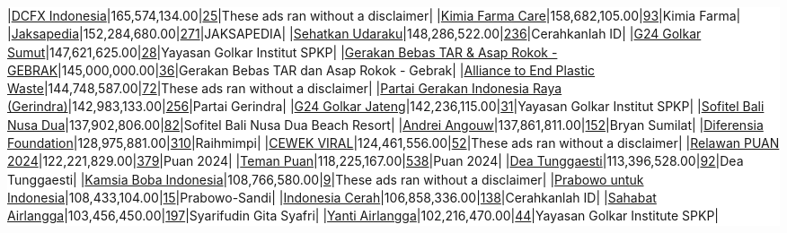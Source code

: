 |[DCFX Indonesia](https://www.facebook.com/106452411656233)|165,574,134.00|[25](https://www.facebook.com/ads/library/?active_status=all&ad_type=political_and_issue_ads&country=ID&view_all_page_id=106452411656233&search_type=page&media_type=all)|These ads ran without a disclaimer|
|[Kimia Farma Care](https://www.facebook.com/1500140530273695)|158,682,105.00|[93](https://www.facebook.com/ads/library/?active_status=all&ad_type=political_and_issue_ads&country=ID&view_all_page_id=1500140530273695&search_type=page&media_type=all)|Kimia Farma|
|[Jaksapedia](https://www.facebook.com/102793242742002)|152,284,680.00|[271](https://www.facebook.com/ads/library/?active_status=all&ad_type=political_and_issue_ads&country=ID&view_all_page_id=102793242742002&search_type=page&media_type=all)|JAKSAPEDIA|
|[Sehatkan Udaraku](https://www.facebook.com/384349205715508)|148,286,522.00|[236](https://www.facebook.com/ads/library/?active_status=all&ad_type=political_and_issue_ads&country=ID&view_all_page_id=384349205715508&search_type=page&media_type=all)|Cerahkanlah ID|
|[G24 Golkar Sumut](https://www.facebook.com/105351238986805)|147,621,625.00|[28](https://www.facebook.com/ads/library/?active_status=all&ad_type=political_and_issue_ads&country=ID&view_all_page_id=105351238986805&search_type=page&media_type=all)|Yayasan Golkar Institut SPKP|
|[Gerakan Bebas TAR & Asap Rokok - GEBRAK](https://www.facebook.com/106145611673869)|145,000,000.00|[36](https://www.facebook.com/ads/library/?active_status=all&ad_type=political_and_issue_ads&country=ID&view_all_page_id=106145611673869&search_type=page&media_type=all)|Gerakan Bebas TAR dan Asap Rokok - Gebrak|
|[Alliance to End Plastic Waste](https://www.facebook.com/357251385085313)|144,748,587.00|[72](https://www.facebook.com/ads/library/?active_status=all&ad_type=political_and_issue_ads&country=ID&view_all_page_id=357251385085313&search_type=page&media_type=all)|These ads ran without a disclaimer|
|[Partai Gerakan Indonesia Raya (Gerindra)](https://www.facebook.com/256838011014355)|142,983,133.00|[256](https://www.facebook.com/ads/library/?active_status=all&ad_type=political_and_issue_ads&country=ID&view_all_page_id=256838011014355&search_type=page&media_type=all)|Partai Gerindra|
|[G24 Golkar Jateng](https://www.facebook.com/105124862343150)|142,236,115.00|[31](https://www.facebook.com/ads/library/?active_status=all&ad_type=political_and_issue_ads&country=ID&view_all_page_id=105124862343150&search_type=page&media_type=all)|Yayasan Golkar Institut SPKP|
|[Sofitel Bali Nusa Dua](https://www.facebook.com/1408188616062841)|137,902,806.00|[82](https://www.facebook.com/ads/library/?active_status=all&ad_type=political_and_issue_ads&country=ID&view_all_page_id=1408188616062841&search_type=page&media_type=all)|Sofitel Bali Nusa Dua Beach Resort|
|[Andrei Angouw](https://www.facebook.com/1419236281714929)|137,861,811.00|[152](https://www.facebook.com/ads/library/?active_status=all&ad_type=political_and_issue_ads&country=ID&view_all_page_id=1419236281714929&search_type=page&media_type=all)|Bryan Sumilat|
|[Diferensia Foundation](https://www.facebook.com/924109424366958)|128,975,881.00|[310](https://www.facebook.com/ads/library/?active_status=all&ad_type=political_and_issue_ads&country=ID&view_all_page_id=924109424366958&search_type=page&media_type=all)|Raihmimpi|
|[CEWEK VIRAL](https://www.facebook.com/109197340639664)|124,461,556.00|[52](https://www.facebook.com/ads/library/?active_status=all&ad_type=political_and_issue_ads&country=ID&view_all_page_id=109197340639664&search_type=page&media_type=all)|These ads ran without a disclaimer|
|[Relawan PUAN 2024](https://www.facebook.com/302826799886864)|122,221,829.00|[379](https://www.facebook.com/ads/library/?active_status=all&ad_type=political_and_issue_ads&country=ID&view_all_page_id=302826799886864&search_type=page&media_type=all)|Puan 2024|
|[Teman Puan](https://www.facebook.com/110777495104378)|118,225,167.00|[538](https://www.facebook.com/ads/library/?active_status=all&ad_type=political_and_issue_ads&country=ID&view_all_page_id=110777495104378&search_type=page&media_type=all)|Puan 2024|
|[Dea Tunggaesti](https://www.facebook.com/257708510916897)|113,396,528.00|[92](https://www.facebook.com/ads/library/?active_status=all&ad_type=political_and_issue_ads&country=ID&view_all_page_id=257708510916897&search_type=page&media_type=all)|Dea Tunggaesti|
|[Kamsia Boba Indonesia](https://www.facebook.com/107960067593823)|108,766,580.00|[9](https://www.facebook.com/ads/library/?active_status=all&ad_type=political_and_issue_ads&country=ID&view_all_page_id=107960067593823&search_type=page&media_type=all)|These ads ran without a disclaimer|
|[Prabowo untuk Indonesia](https://www.facebook.com/1889030294511278)|108,433,104.00|[15](https://www.facebook.com/ads/library/?active_status=all&ad_type=political_and_issue_ads&country=ID&view_all_page_id=1889030294511278&search_type=page&media_type=all)|Prabowo-Sandi|
|[Indonesia Cerah](https://www.facebook.com/107445484072695)|106,858,336.00|[138](https://www.facebook.com/ads/library/?active_status=all&ad_type=political_and_issue_ads&country=ID&view_all_page_id=107445484072695&search_type=page&media_type=all)|Cerahkanlah ID|
|[Sahabat Airlangga](https://www.facebook.com/331412251052604)|103,456,450.00|[197](https://www.facebook.com/ads/library/?active_status=all&ad_type=political_and_issue_ads&country=ID&view_all_page_id=331412251052604&search_type=page&media_type=all)|Syarifudin Gita Syafri|
|[Yanti Airlangga](https://www.facebook.com/110090765246136)|102,216,470.00|[44](https://www.facebook.com/ads/library/?active_status=all&ad_type=political_and_issue_ads&country=ID&view_all_page_id=110090765246136&search_type=page&media_type=all)|Yayasan Golkar Institute SPKP|